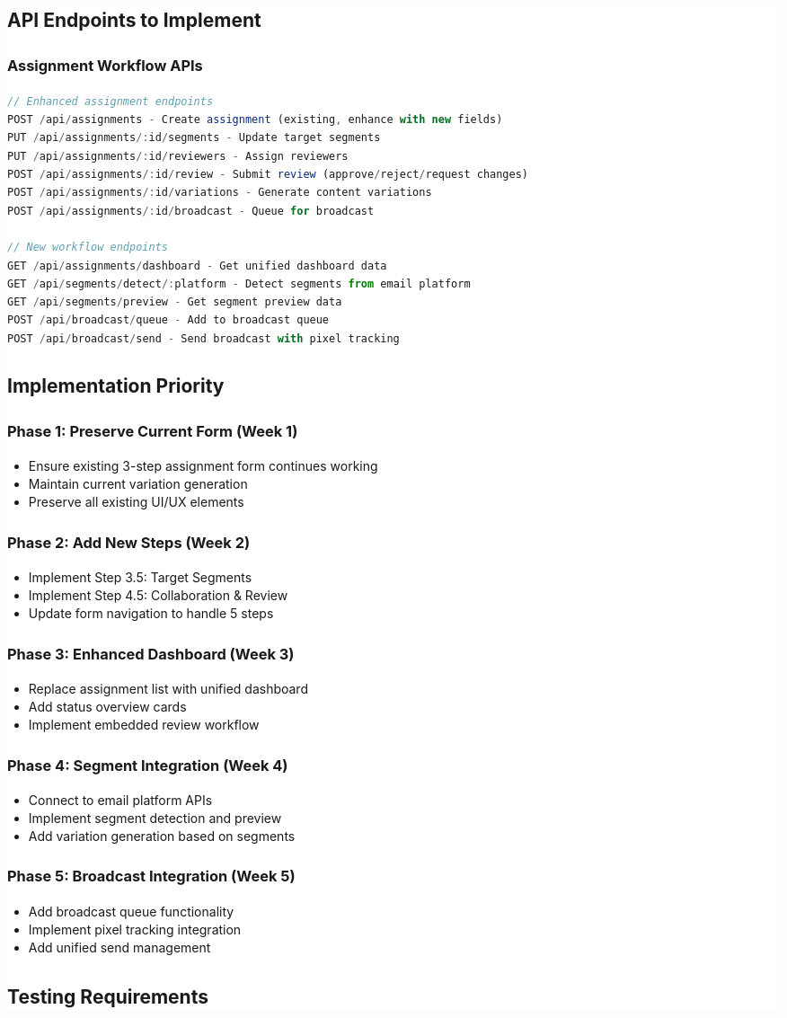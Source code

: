## API Endpoints to Implement

### **Assignment Workflow APIs**
```javascript
// Enhanced assignment endpoints
POST /api/assignments - Create assignment (existing, enhance with new fields)
PUT /api/assignments/:id/segments - Update target segments
PUT /api/assignments/:id/reviewers - Assign reviewers
POST /api/assignments/:id/review - Submit review (approve/reject/request changes)
POST /api/assignments/:id/variations - Generate content variations
POST /api/assignments/:id/broadcast - Queue for broadcast

// New workflow endpoints
GET /api/assignments/dashboard - Get unified dashboard data
GET /api/segments/detect/:platform - Detect segments from email platform
GET /api/segments/preview - Get segment preview data
POST /api/broadcast/queue - Add to broadcast queue
POST /api/broadcast/send - Send broadcast with pixel tracking
```

## Implementation Priority

### **Phase 1: Preserve Current Form (Week 1)**
- Ensure existing 3-step assignment form continues working
- Maintain current variation generation
- Preserve all existing UI/UX elements

### **Phase 2: Add New Steps (Week 2)**
- Implement Step 3.5: Target Segments
- Implement Step 4.5: Collaboration & Review
- Update form navigation to handle 5 steps

### **Phase 3: Enhanced Dashboard (Week 3)**
- Replace assignment list with unified dashboard
- Add status overview cards
- Implement embedded review workflow

### **Phase 4: Segment Integration (Week 4)**
- Connect to email platform APIs
- Implement segment detection and preview
- Add variation generation based on segments

### **Phase 5: Broadcast Integration (Week 5)**
- Add broadcast queue functionality
- Implement pixel tracking integration
- Add unified send management

## Testing Requirements
